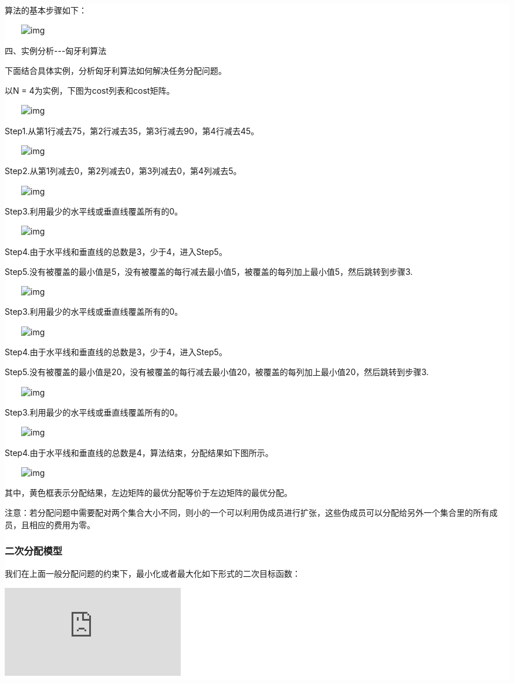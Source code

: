 算法的基本步骤如下：

　　![img](http://images.cnitblog.com/blog/414008/201308/16113637-a12debf2e52347ad960dc3a6891fac67.png)

四、实例分析---匈牙利算法

下面结合具体实例，分析匈牙利算法如何解决任务分配问题。

以N = 4为实例，下图为cost列表和cost矩阵。

　　![img](http://images.cnitblog.com/blog/414008/201308/16122650-083d9a2261f347b0b737e223459cfd56.png)

Step1.从第1行减去75，第2行减去35，第3行减去90，第4行减去45。

　　![img](http://images.cnitblog.com/blog/414008/201308/16125145-47d34bd691344df9b3dab303d567103f.png)

Step2.从第1列减去0，第2列减去0，第3列减去0，第4列减去5。

　　![img](http://images.cnitblog.com/blog/414008/201308/16125155-3cff99fac0cd470e96bb5742ed185749.png)

Step3.利用最少的水平线或垂直线覆盖所有的0。

　　![img](http://images.cnitblog.com/blog/414008/201308/16125204-a57077fd4f4143f195084c60f5d0b235.png)

Step4.由于水平线和垂直线的总数是3，少于4，进入Step5。

Step5.没有被覆盖的最小值是5，没有被覆盖的每行减去最小值5，被覆盖的每列加上最小值5，然后跳转到步骤3.

　　![img](http://images.cnitblog.com/blog/414008/201308/16125836-41bc7b5323c64e52acb5fdf26b8c5323.png)

Step3.利用最少的水平线或垂直线覆盖所有的0。

　　![img](http://images.cnitblog.com/blog/414008/201308/16130048-b4f256090cb14943848a35b9d031ef91.png)

Step4.由于水平线和垂直线的总数是3，少于4，进入Step5。

Step5.没有被覆盖的最小值是20，没有被覆盖的每行减去最小值20，被覆盖的每列加上最小值20，然后跳转到步骤3.

　　![img](http://images.cnitblog.com/blog/414008/201308/16130731-4b7faf6e2d9d42628dd96545f9e25844.png)

Step3.利用最少的水平线或垂直线覆盖所有的0。

　　![img](http://images.cnitblog.com/blog/414008/201308/16130909-9f3aae88e42b4d75bf865a64a5d8d49b.png)

Step4.由于水平线和垂直线的总数是4，算法结束，分配结果如下图所示。

　　![img](http://images.cnitblog.com/blog/414008/201308/16131548-66b7fc602a0a4c79bb8140bd49abb0e9.png)

其中，黄色框表示分配结果，左边矩阵的最优分配等价于左边矩阵的最优分配。

注意：若分配问题中需要配对两个集合大小不同，则小的一个可以利用伪成员进行扩张，这些伪成员可以分配给另外一个集合里的所有成员，且相应的费用为零。

### 二次分配模型

我们在上面一般分配问题的约束下，最小化或者最大化如下形式的二次目标函数：

![\sum_{i} \sum_{j} \sum_{k > i}\sum_{i \neq j} c_{i,j,k,l} x_{i,j}x_{k,l}](https://private.codecogs.com/gif.latex?%5Csum_%7Bi%7D%20%5Csum_%7Bj%7D%20%5Csum_%7Bk%20%3E%20i%7D%5Csum_%7Bi%20%5Cneq%20j%7D%20c_%7Bi%2Cj%2Ck%2Cl%7D%20x_%7Bi%2Cj%7Dx_%7Bk%2Cl%7D)
